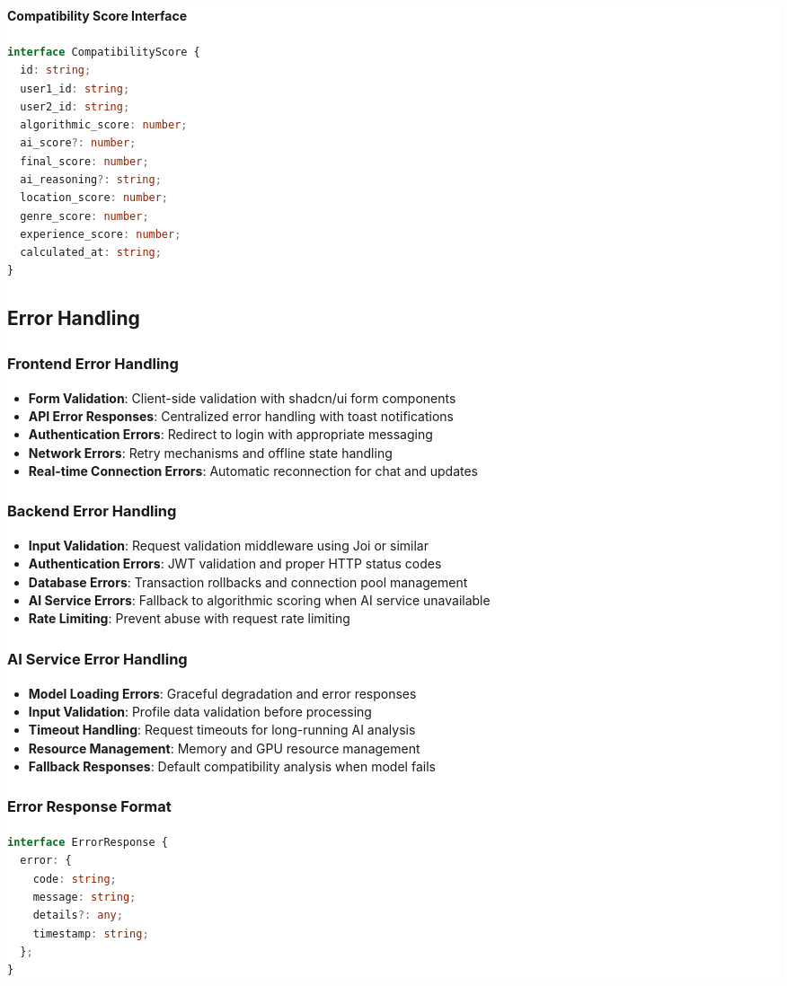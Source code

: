 #### Compatibility Score Interface

```typescript
interface CompatibilityScore {
  id: string;
  user1_id: string;
  user2_id: string;
  algorithmic_score: number;
  ai_score?: number;
  final_score: number;
  ai_reasoning?: string;
  location_score: number;
  genre_score: number;
  experience_score: number;
  calculated_at: string;
}
```

## Error Handling

### Frontend Error Handling

- **Form Validation**: Client-side validation with shadcn/ui form components
- **API Error Responses**: Centralized error handling with toast notifications
- **Authentication Errors**: Redirect to login with appropriate messaging
- **Network Errors**: Retry mechanisms and offline state handling
- **Real-time Connection Errors**: Automatic reconnection for chat and updates

### Backend Error Handling

- **Input Validation**: Request validation middleware using Joi or similar
- **Authentication Errors**: JWT validation and proper HTTP status codes
- **Database Errors**: Transaction rollbacks and connection pool management
- **AI Service Errors**: Fallback to algorithmic scoring when AI service unavailable
- **Rate Limiting**: Prevent abuse with request rate limiting

### AI Service Error Handling

- **Model Loading Errors**: Graceful degradation and error responses
- **Input Validation**: Profile data validation before processing
- **Timeout Handling**: Request timeouts for long-running AI analysis
- **Resource Management**: Memory and GPU resource management
- **Fallback Responses**: Default compatibility analysis when model fails

### Error Response Format

```typescript
interface ErrorResponse {
  error: {
    code: string;
    message: string;
    details?: any;
    timestamp: string;
  };
}
```
